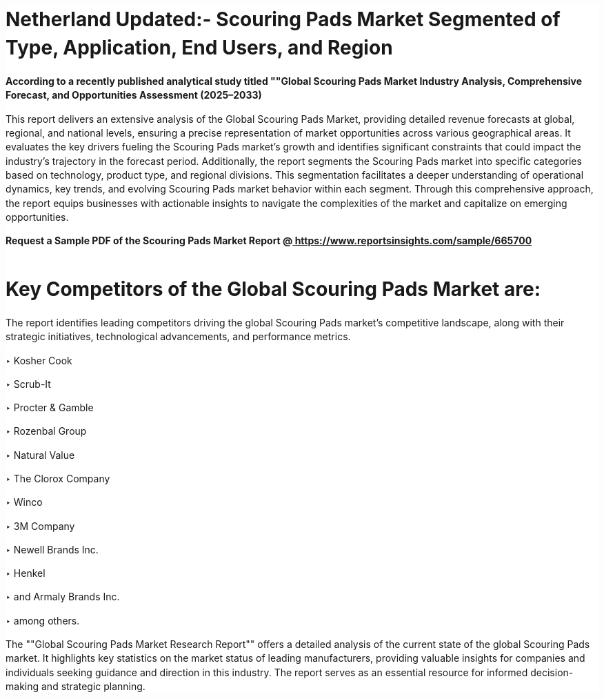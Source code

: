 # Netherland Updated:- Scouring Pads Market Segmented of Type, Application, End Users, and Region

<strong>According to a recently published analytical study titled ""Global Scouring Pads Market Industry Analysis, Comprehensive Forecast, and Opportunities Assessment (2025–2033)</strong>

 This report delivers an extensive analysis of the Global Scouring Pads Market, providing detailed revenue forecasts at global, regional, and national levels, ensuring a precise representation of market opportunities across various geographical areas. It evaluates the key drivers fueling the Scouring Pads market’s growth and identifies significant constraints that could impact the industry’s trajectory in the forecast period. Additionally, the report segments the Scouring Pads market into specific categories based on technology, product type, and regional divisions. This segmentation facilitates a deeper understanding of operational dynamics, key trends, and evolving Scouring Pads market behavior within each segment. Through this comprehensive approach, the report equips businesses with actionable insights to navigate the complexities of the market and capitalize on emerging opportunities.

<strong>Request a Sample PDF of the Scouring Pads Market Report </strong><strong>@<a href=https://www.reportsinsights.com/sample/665700> https://www.reportsinsights.com/sample/665700</a></strong></font>

# <strong>Key Competitors of the Global Scouring Pads Market are:</strong>

The report identifies leading competitors driving the global Scouring Pads market’s competitive landscape, along with their strategic initiatives, technological advancements, and performance metrics.

‣ Kosher Cook

‣ Scrub-It

‣ Procter & Gamble

‣ Rozenbal Group

‣ Natural Value

‣ The Clorox Company

‣ Winco

‣ 3M Company

‣ Newell Brands Inc.

‣ Henkel

‣ and Armaly Brands Inc.

‣ among others.

The ""Global Scouring Pads Market Research Report"" offers a detailed analysis of the current state of the global Scouring Pads market. It highlights key statistics on the market status of leading manufacturers, providing valuable insights for companies and individuals seeking guidance and direction in this industry. The report serves as an essential resource for informed decision-making and strategic planning.
